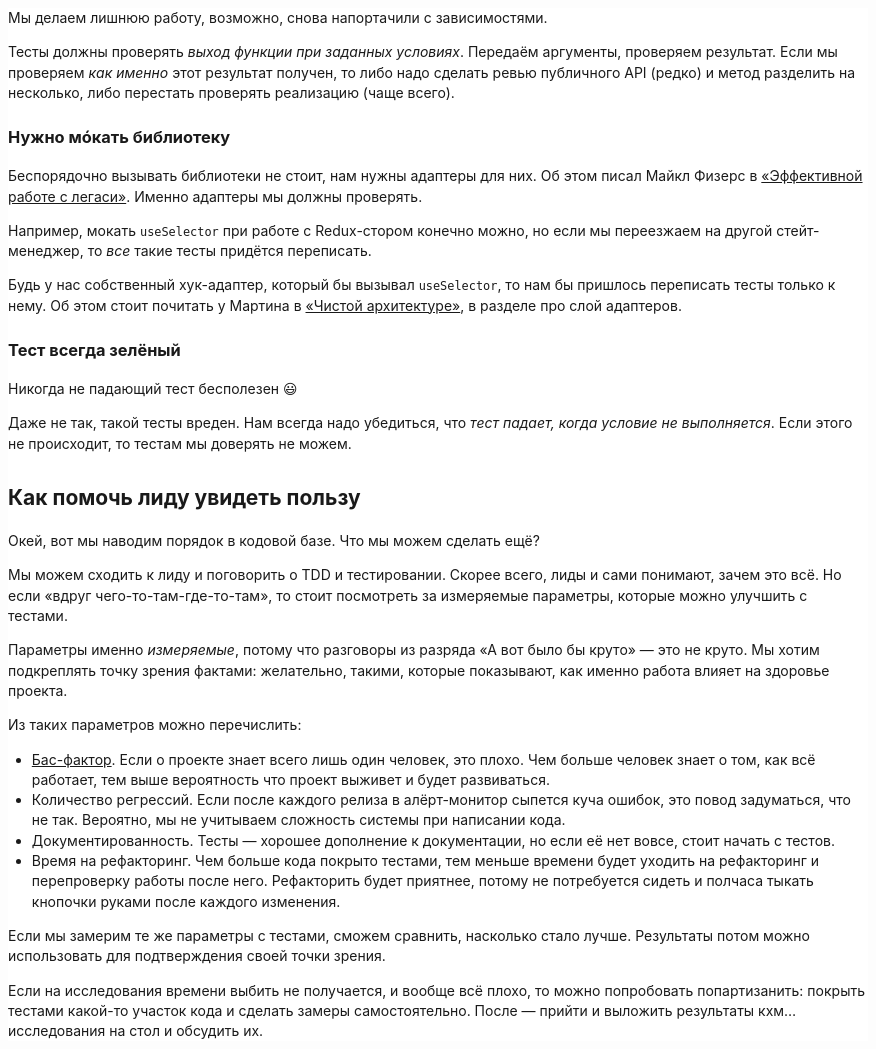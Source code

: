 Мы делаем лишнюю работу, возможно, снова напортачили с зависимостями.

Тесты должны проверять _выход функции при заданных условиях_. Передаём аргументы, проверяем результат. Если мы проверяем _как именно_ этот результат получен, то либо надо сделать ревью публичного API (редко) и метод разделить на несколько, либо перестать проверять реализацию (чаще всего).

### Нужно мóкать библиотеку

Беспорядочно вызывать библиотеки не стоит, нам нужны адаптеры для них. Об этом писал Майкл Физерс в [«Эффективной работе с легаси»](/blog/working-effectively-with-legacy-code/). Именно адаптеры мы должны проверять.

Например, мокать `useSelector` при работе с Redux-стором конечно можно, но если мы переезжаем на другой стейт-менеджер, то _все_ такие тесты придётся переписать.

Будь у нас собственный хук-адаптер, который бы вызывал `useSelector`, то нам бы пришлось переписать тесты только к нему. Об этом стоит почитать у Мартина в [«Чистой архитектуре»](/blog/clean-architecture/), в разделе про слой адаптеров.

### Тест всегда зелёный

Никогда не падающий тест бесполезен 😃

Даже не так, такой тесты вреден. Нам всегда надо убедиться, что _тест падает, когда условие не выполняется_. Если этого не происходит, то тестам мы доверять не можем.

## Как помочь лиду увидеть пользу

Окей, вот мы наводим порядок в кодовой базе. Что мы можем сделать ещё?

Мы можем сходить к лиду и поговорить о TDD и тестировании. Скорее всего, лиды и сами понимают, зачем это всё. Но если «вдруг чего-то-там-где-то-там», то стоит посмотреть за измеряемые параметры, которые можно улучшить с тестами.

Параметры именно _измеряемые_, потому что разговоры из разряда «А вот было бы круто» — это не круто. Мы хотим подкреплять точку зрения фактами: желательно, такими, которые показывают, как именно работа влияет на здоровье проекта.

Из таких параметров можно перечислить:

- [Бас-фактор](https://en.wikipedia.org/wiki/Bus_factor). Если о проекте знает всего лишь один человек, это плохо. Чем больше человек знает о том, как всё работает, тем выше вероятность что проект выживет и будет развиваться.
- Количество регрессий. Если после каждого релиза в алёрт-монитор сыпется куча ошибок, это повод задуматься, что не так. Вероятно, мы не учитываем сложность системы при написании кода.
- Документированность. Тесты — хорошее дополнение к документации, но если её нет вовсе, стоит начать с тестов.
- Время на рефакторинг. Чем больше кода покрыто тестами, тем меньше времени будет уходить на рефакторинг и перепроверку работы после него. Рефакторить будет приятнее, потому не потребуется сидеть и полчаса тыкать кнопочки руками после каждого изменения.

Если мы замерим те же параметры с тестами, сможем сравнить, насколько стало лучше. Результаты потом можно использовать для подтверждения своей точки зрения.

Если на исследования времени выбить не получается, и вообще всё плохо, то можно попробовать попартизанить: покрыть тестами какой-то участок кода и сделать замеры самостоятельно. После — прийти и выложить результаты кхм… исследования на стол и обсудить их.
